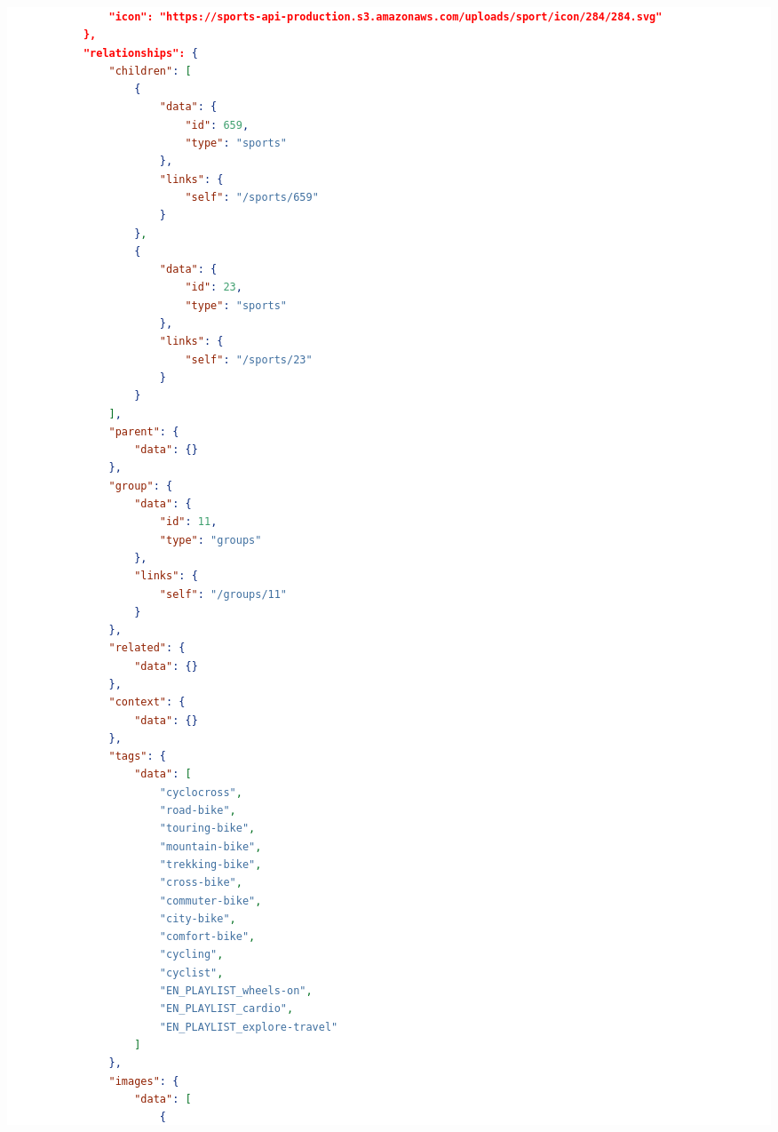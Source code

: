 ```json
                "icon": "https://sports-api-production.s3.amazonaws.com/uploads/sport/icon/284/284.svg"
            },
            "relationships": {
                "children": [
                    {
                        "data": {
                            "id": 659,
                            "type": "sports"
                        },
                        "links": {
                            "self": "/sports/659"
                        }
                    },
                    {
                        "data": {
                            "id": 23,
                            "type": "sports"
                        },
                        "links": {
                            "self": "/sports/23"
                        }
                    }
                ],
                "parent": {
                    "data": {}
                },
                "group": {
                    "data": {
                        "id": 11,
                        "type": "groups"
                    },
                    "links": {
                        "self": "/groups/11"
                    }
                },
                "related": {
                    "data": {}
                },
                "context": {
                    "data": {}
                },
                "tags": {
                    "data": [
                        "cyclocross",
                        "road-bike",
                        "touring-bike",
                        "mountain-bike",
                        "trekking-bike",
                        "cross-bike",
                        "commuter-bike",
                        "city-bike",
                        "comfort-bike",
                        "cycling",
                        "cyclist",
                        "EN_PLAYLIST_wheels-on",
                        "EN_PLAYLIST_cardio",
                        "EN_PLAYLIST_explore-travel"
                    ]
                },
                "images": {
                    "data": [
                        {
```